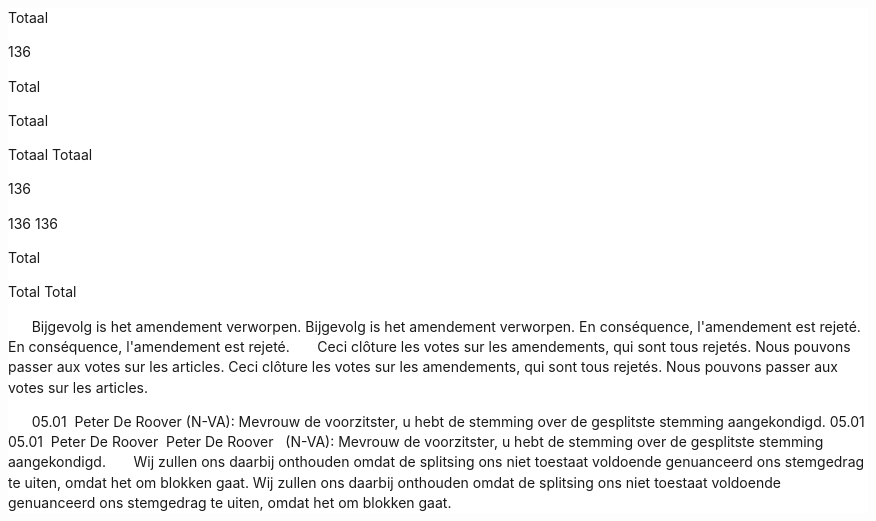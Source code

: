 

Totaal


136


Total



Totaal

Totaal
Totaal


136

136
136


Total

Total
Total

 
 
 
Bijgevolg is het amendement verworpen.
Bijgevolg is het amendement verworpen.
En conséquence, l'amendement est rejeté.
En conséquence, l'amendement est rejeté.
 
 
 
Ceci clôture les votes sur les amendements, qui
sont tous rejetés. Nous
pouvons passer aux votes sur les articles.
Ceci clôture les votes sur les amendements, qui
sont tous rejetés. 
Nous
pouvons passer aux votes sur les articles.

 
 
 
05.01  Peter De Roover (N-VA): Mevrouw de voorzitster, u hebt de stemming over de
gesplitste stemming aangekondigd.
05.01
05.01
  Peter De Roover 
  Peter De Roover 
 
(N-VA): Mevrouw de voorzitster, u hebt de stemming over de
gesplitste stemming aangekondigd.
 
 
 
Wij zullen ons daarbij onthouden omdat de
splitsing ons niet toestaat voldoende genuanceerd ons stemgedrag te uiten,
omdat het om blokken gaat.
Wij zullen ons daarbij onthouden omdat de
splitsing ons niet toestaat voldoende genuanceerd ons stemgedrag te uiten,
omdat het om blokken gaat.
 